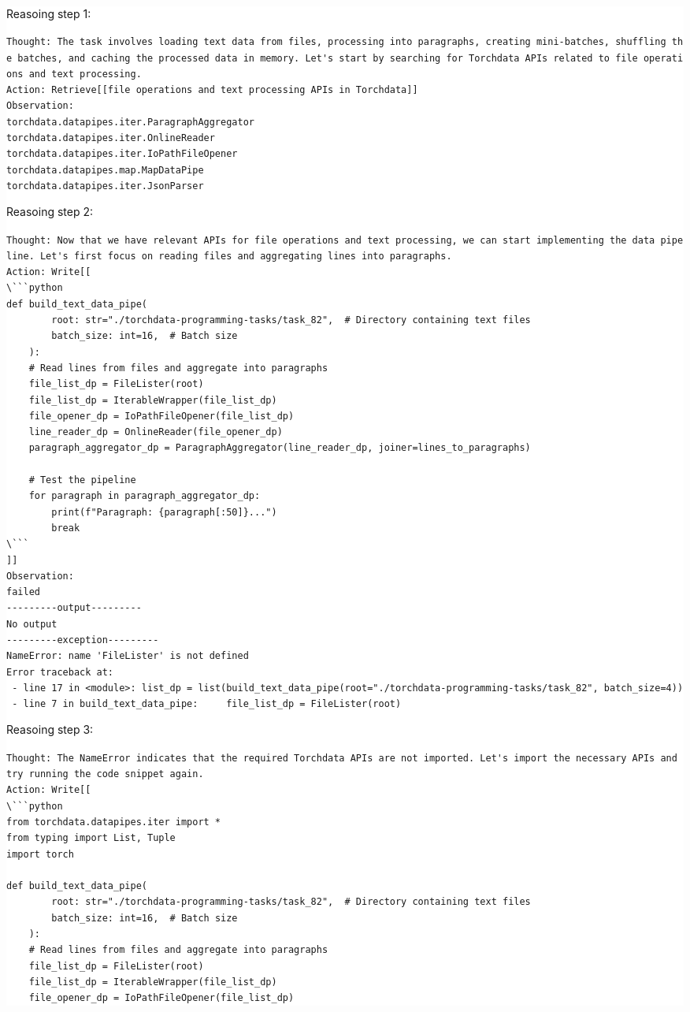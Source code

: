 Reasoing step 1:
```
Thought: The task involves loading text data from files, processing into paragraphs, creating mini-batches, shuffling the batches, and caching the processed data in memory. Let's start by searching for Torchdata APIs related to file operations and text processing.
Action: Retrieve[[file operations and text processing APIs in Torchdata]]
Observation:
torchdata.datapipes.iter.ParagraphAggregator
torchdata.datapipes.iter.OnlineReader
torchdata.datapipes.iter.IoPathFileOpener
torchdata.datapipes.map.MapDataPipe
torchdata.datapipes.iter.JsonParser
```
Reasoing step 2:
```
Thought: Now that we have relevant APIs for file operations and text processing, we can start implementing the data pipeline. Let's first focus on reading files and aggregating lines into paragraphs.
Action: Write[[
\```python
def build_text_data_pipe(
        root: str="./torchdata-programming-tasks/task_82",  # Directory containing text files
        batch_size: int=16,  # Batch size
    ):
    # Read lines from files and aggregate into paragraphs
    file_list_dp = FileLister(root)
    file_list_dp = IterableWrapper(file_list_dp)
    file_opener_dp = IoPathFileOpener(file_list_dp)
    line_reader_dp = OnlineReader(file_opener_dp)
    paragraph_aggregator_dp = ParagraphAggregator(line_reader_dp, joiner=lines_to_paragraphs)
    
    # Test the pipeline
    for paragraph in paragraph_aggregator_dp:
        print(f"Paragraph: {paragraph[:50]}...")
        break
\```
]]
Observation:
failed
---------output---------
No output
---------exception---------
NameError: name 'FileLister' is not defined
Error traceback at:
 - line 17 in <module>: list_dp = list(build_text_data_pipe(root="./torchdata-programming-tasks/task_82", batch_size=4))
 - line 7 in build_text_data_pipe:     file_list_dp = FileLister(root)
```
Reasoing step 3:
```
Thought: The NameError indicates that the required Torchdata APIs are not imported. Let's import the necessary APIs and try running the code snippet again.
Action: Write[[
\```python
from torchdata.datapipes.iter import *
from typing import List, Tuple
import torch

def build_text_data_pipe(
        root: str="./torchdata-programming-tasks/task_82",  # Directory containing text files
        batch_size: int=16,  # Batch size
    ):
    # Read lines from files and aggregate into paragraphs
    file_list_dp = FileLister(root)
    file_list_dp = IterableWrapper(file_list_dp)
    file_opener_dp = IoPathFileOpener(file_list_dp)
```